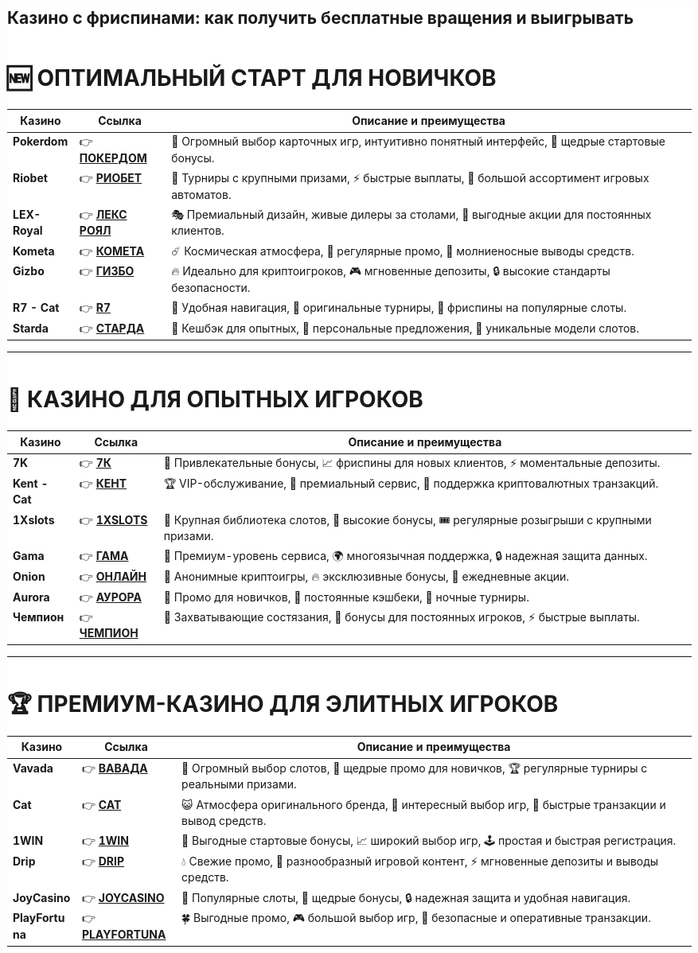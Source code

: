## Казино с фриспинами: как получить бесплатные вращения и выигрывать
# 🆕 ОПТИМАЛЬНЫЙ СТАРТ ДЛЯ НОВИЧКОВ

| Казино        | Ссылка                                              | Описание и преимущества                                                                     |
| ------------- | --------------------------------------------------- | ------------------------------------------------------------------------------------------- |
| **Pokerdom**  | 👉 [**ПОКЕРДОМ**](https://brandplay.link/FwVc4f)    | 💎 Огромный выбор карточных игр, интуитивно понятный интерфейс, 🎁 щедрые стартовые бонусы. |
| **Riobet**    | 👉 [**РИОБЕТ**](https://brandplay.link/TnjsxFvH)    | 🌟 Турниры с крупными призами, ⚡ быстрые выплаты, 🎲 большой ассортимент игровых автоматов. |
| **LEX-Royal** | 👉 [**ЛЕКС РОЯЛ**](https://brandplay.link/VMqNXPFs) | 🎭 Премиальный дизайн, живые дилеры за столами, 🎁 выгодные акции для постоянных клиентов.  |
| **Kometa**    | 👉 [**КОМЕТА**](https://brandplay.link/jHzFFYGv)    | ☄️ Космическая атмосфера, 🎁 регулярные промо, 🚀 молниеносные выводы средств.              |
| **Gizbo**     | 👉 [**ГИЗБО**](https://brandplay.link/rvzLrVLp)     | 🔥 Идеально для криптоигроков, 🎮 мгновенные депозиты, 🔒 высокие стандарты безопасности.   |
| **R7 - Cat**  | 👉 [**R7**](https://brandplay.link/dByFXP7h)        | 🎉 Удобная навигация, 🌟 оригинальные турниры, 🎁 фриспины на популярные слоты.             |
| **Starda**    | 👉 [**СТАРДА**](https://brandplay.link/HDcDrxLk)    | 🚀 Кешбэк для опытных, 🤑 персональные предложения, 🎰 уникальные модели слотов.            |

***

# 🌟 КАЗИНО ДЛЯ ОПЫТНЫХ ИГРОКОВ

| Казино         | Ссылка                                                                                           | Описание и преимущества                                                                       |
| -------------- | ------------------------------------------------------------------------------------------------ | --------------------------------------------------------------------------------------------- |
| **7K**         | 👉 [**7К**](https://brandplay.link/dd46bNgD)                                                     | 🔔 Привлекательные бонусы, 📈 фриспины для новых клиентов, ⚡ моментальные депозиты.           |
| **Kent - Cat** | 👉 [**КЕНТ**](https://brandplay.link/XRH1g6Vb)                                                   | 🏆 VIP-обслуживание, 💎 премиальный сервис, 📲 поддержка криптовалютных транзакций.           |
| **1Xslots**    | 👉 [**1XSLOTS**](https://brandplay.link/J2ZbqMPZ)                                                | 🎰 Крупная библиотека слотов, 🎁 высокие бонусы, 🎟️ регулярные розыгрыши с крупными призами. |
| **Gama**       | 👉 [**ГАМА**](https://brandplay.link/RD52jZbL)                                                   | 💎 Премиум-уровень сервиса, 🌍 многоязычная поддержка, 🔒 надежная защита данных.             |
| **Onion**      | 👉 [**ОНЛАЙН**](https://brandplay.link/8LcS6Djb)                                                 | 🧅 Анонимные криптоигры, 🔥 эксклюзивные бонусы, 💸 ежедневные акции.                         |
| **Aurora**     | 👉 [**АУРОРА**](https://10trafic-stat2.com/click/668546556bcc6313411604bc/6766/13031/subaccount) | 🌌 Промо для новичков, 🤑 постоянные кэшбеки, 🚀 ночные турниры.                              |
| **Чемпион**    | 👉 [**ЧЕМПИОН**](https://temon-gter.cfd/go/9n8?p56190p303844p3509t17502)                         | 🏅 Захватывающие состязания, 🎁 бонусы для постоянных игроков, ⚡ быстрые выплаты.             |

***

# 🏆 ПРЕМИУМ-КАЗИНО ДЛЯ ЭЛИТНЫХ ИГРОКОВ

| Казино          | Ссылка                                                                                                       | Описание и преимущества                                                                            |
| --------------- | ------------------------------------------------------------------------------------------------------------ | -------------------------------------------------------------------------------------------------- |
| **Vavada**      | 👉 [**ВАВАДА**](https://partnervavadarv.com?promo=75590753-cc8b-4c4a-8d71-99b7a2293439-jud\&target=register) | 🌟 Огромный выбор слотов, 🎁 щедрые промо для новичков, 🏆 регулярные турниры с реальными призами. |
| **Cat**         | 👉 [**CAT**](https://catchthecatthree.com/d1bfb4f94)                                                         | 😺 Атмосфера оригинального бренда, 🎰 интересный выбор игр, 💸 быстрые транзакции и вывод средств. |
| **1WIN**        | 👉 [**1WIN**](https://brandplay.link/9sD8CZLQ)                                                               | 🌟 Выгодные стартовые бонусы, 📈 широкий выбор игр, 🕹️ простая и быстрая регистрация.             |
| **Drip**        | 👉 [**DRIP**](https://drp-irrs01.com/c4bf3bd2f)                                                              | 💧 Свежие промо, 🎰 разнообразный игровой контент, ⚡ мгновенные депозиты и выводы средств.         |
| **JoyCasino**   | 👉 [**JOYCASINO**](https://rpc30.call2me.pro/?/ru/registration?apkpop=0\&partner=p24970p3289525p8e5d)        | 🎉 Популярные слоты, 🎁 щедрые бонусы, 🔒 надежная защита и удобная навигация.                     |
| **PlayFortuna** | 👉 [**PLAYFORTUNA**](https://4v4rg0e52p.com/alt/playfortuna?27f770988db651f9cc8f16742d88cecd)                | 🍀 Выгодные промо, 🎮 большой выбор игр, 🏦 безопасные и оперативные транзакции.                   |

